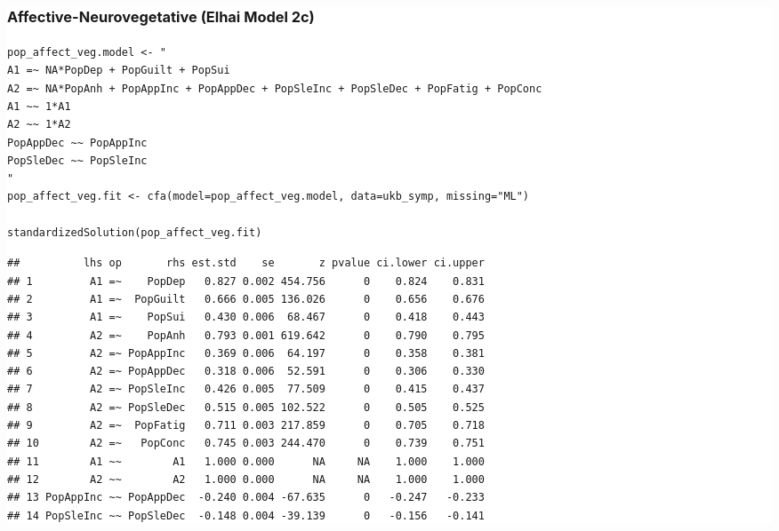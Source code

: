### Affective-Neurovegetative (Elhai Model 2c)

``` {.r}
pop_affect_veg.model <- "
A1 =~ NA*PopDep + PopGuilt + PopSui
A2 =~ NA*PopAnh + PopAppInc + PopAppDec + PopSleInc + PopSleDec + PopFatig + PopConc
A1 ~~ 1*A1
A2 ~~ 1*A2
PopAppDec ~~ PopAppInc
PopSleDec ~~ PopSleInc
"
pop_affect_veg.fit <- cfa(model=pop_affect_veg.model, data=ukb_symp, missing="ML")

standardizedSolution(pop_affect_veg.fit)
```

    ##          lhs op       rhs est.std    se       z pvalue ci.lower ci.upper
    ## 1         A1 =~    PopDep   0.827 0.002 454.756      0    0.824    0.831
    ## 2         A1 =~  PopGuilt   0.666 0.005 136.026      0    0.656    0.676
    ## 3         A1 =~    PopSui   0.430 0.006  68.467      0    0.418    0.443
    ## 4         A2 =~    PopAnh   0.793 0.001 619.642      0    0.790    0.795
    ## 5         A2 =~ PopAppInc   0.369 0.006  64.197      0    0.358    0.381
    ## 6         A2 =~ PopAppDec   0.318 0.006  52.591      0    0.306    0.330
    ## 7         A2 =~ PopSleInc   0.426 0.005  77.509      0    0.415    0.437
    ## 8         A2 =~ PopSleDec   0.515 0.005 102.522      0    0.505    0.525
    ## 9         A2 =~  PopFatig   0.711 0.003 217.859      0    0.705    0.718
    ## 10        A2 =~   PopConc   0.745 0.003 244.470      0    0.739    0.751
    ## 11        A1 ~~        A1   1.000 0.000      NA     NA    1.000    1.000
    ## 12        A2 ~~        A2   1.000 0.000      NA     NA    1.000    1.000
    ## 13 PopAppInc ~~ PopAppDec  -0.240 0.004 -67.635      0   -0.247   -0.233
    ## 14 PopSleInc ~~ PopSleDec  -0.148 0.004 -39.139      0   -0.156   -0.141